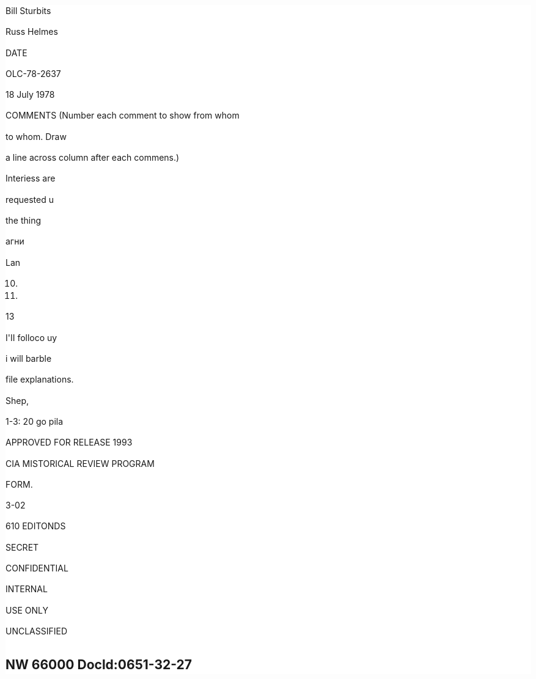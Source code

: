 Bill Sturbits

Russ Helmes

DATE

OLC-78-2637

18 July 1978

COMMENTS (Number each comment to show from whom

to whom. Draw

a line across column after each commens.)

Interiess are

requested u

the thing

агни

Lan

10.

12.

13

I'II folloco uy

i will barble

file explanations.

Shep,

1-3: 20 go pila

APPROVED FOR RELEASE 1993

CIA MISTORICAL REVIEW PROGRAM

FORM.

3-02

610 EDITONDS

SECRET

CONFIDENTIAL

INTERNAL

USE ONLY

UNCLASSIFIED

NW 66000 Docld:0651-32-27
---
